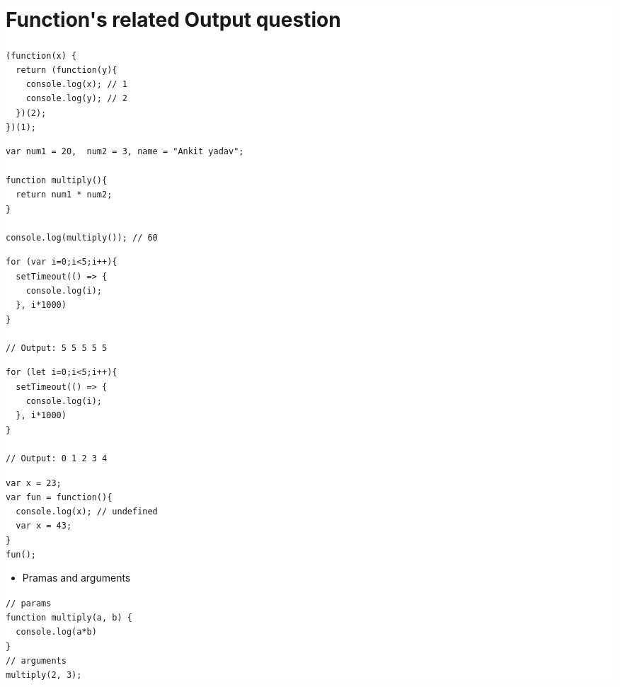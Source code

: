 # Function's related Output question

```
(function(x) {
  return (function(y){
    console.log(x); // 1
    console.log(y); // 2
  })(2);
})(1);
```

```
var num1 = 20,  num2 = 3, name = "Ankit yadav";

function multiply(){
  return num1 * num2;
}

console.log(multiply()); // 60
```

```
for (var i=0;i<5;i++){
  setTimeout(() => {
    console.log(i);
  }, i*1000)
}

// Output: 5 5 5 5 5
```

```
for (let i=0;i<5;i++){
  setTimeout(() => {
    console.log(i);
  }, i*1000)
}

// Output: 0 1 2 3 4

```

```
var x = 23;
var fun = function(){
  console.log(x); // undefined
  var x = 43;
}
fun();
```

- Pramas and arguments

```
// params
function multiply(a, b) {
  console.log(a*b)
}
// arguments 
multiply(2, 3);
```
